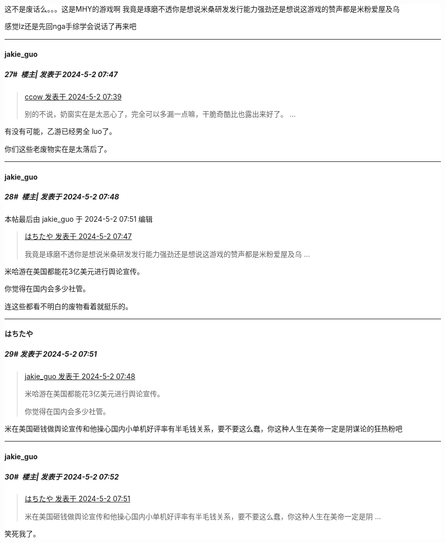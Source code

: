 这不是废话么。。。这是MHY的游戏啊</blockquote>
我竟是琢磨不透你是想说米桑研发发行能力强劲还是想说这游戏的赞声都是米粉爱屋及乌

感觉lz还是先回nga手综学会说话了再来吧

*****

####  jakie_guo  
##### 27#         楼主| 发表于 2024-5-2 07:47

<blockquote><a href="httphttps://bbs.saraba1st.com/2b/forum.php?mod=redirect&amp;goto=findpost&amp;pid=64787521&amp;ptid=2182234" target="_blank">ccow 发表于 2024-5-2 07:39</a>

别的不说，奶窗实在是太恶心了，完全可以多漏一点嘛，干脆奇酷比也露出来好了。 ...</blockquote>
有没有可能，乙游已经男全 luo了。

你们这些老废物实在是太落后了。

*****

####  jakie_guo  
##### 28#         楼主| 发表于 2024-5-2 07:48

 本帖最后由 jakie_guo 于 2024-5-2 07:51 编辑 
<blockquote><a href="httphttps://bbs.saraba1st.com/2b/forum.php?mod=redirect&amp;goto=findpost&amp;pid=64787549&amp;ptid=2182234" target="_blank">はちたや 发表于 2024-5-2 07:47</a>

我竟是琢磨不透你是想说米桑研发发行能力强劲还是想说这游戏的赞声都是米粉爱屋及乌 ...</blockquote>
米哈游在美国都能花3亿美元进行舆论宣传。

你觉得在国内会多少社管。

连这些都看不明白的废物看着就挺乐的。

*****

####  はちたや  
##### 29#       发表于 2024-5-2 07:51

<blockquote><a href="httphttps://bbs.saraba1st.com/2b/forum.php?mod=redirect&amp;goto=findpost&amp;pid=64787552&amp;ptid=2182234" target="_blank">jakie_guo 发表于 2024-5-2 07:48</a>

米哈游在美国都能花3亿美元进行舆论宣传。

你觉得在国内会多少社管。</blockquote>
米在美国砸钱做舆论宣传和他操心国内小单机好评率有半毛钱关系，要不要这么蠢，你这种人生在美帝一定是阴谋论的狂热粉吧

*****

####  jakie_guo  
##### 30#         楼主| 发表于 2024-5-2 07:52

<blockquote><a href="httphttps://bbs.saraba1st.com/2b/forum.php?mod=redirect&amp;goto=findpost&amp;pid=64787560&amp;ptid=2182234" target="_blank">はちたや 发表于 2024-5-2 07:51</a>

米在美国砸钱做舆论宣传和他操心国内小单机好评率有半毛钱关系，要不要这么蠢，你这种人生在美帝一定是阴 ...</blockquote>
笑死我了。

